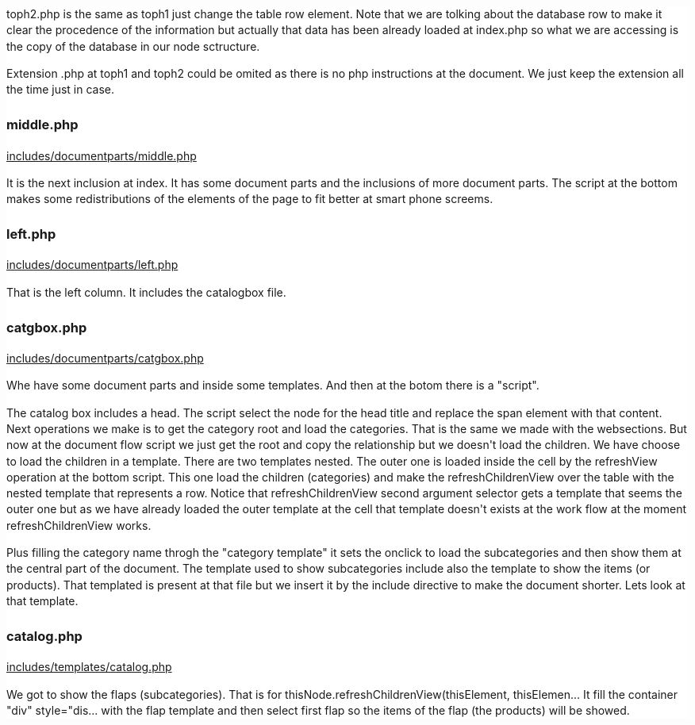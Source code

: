 toph2.php is the same as toph1 just change the table row element. Note that we are tolking about the database row to make it clear the procedence of the information but actually that data has been already loaded at index.php so what we are accessing is the copy of the database in our node sctructure.

Extension .php at toph1 and toph2 could be omited as there is no php instructions at the document. We just keep the extension all the time just in case.

### middle.php

[includes/documentparts/middle.php](https://github.com/petazeta/youronlineshop/blob/master/includes/documentparts/middle.php)

It is the next inclusion at index. It has some document parts and the inclusions of more document parts. The script at the bottom makes some redistributions of the elements of the page to fit better at smart phone screems.

### left.php

[includes/documentparts/left.php](https://github.com/petazeta/youronlineshop/blob/master/includes/documentparts/left.php)

That is the left column. It includes the catalogbox file.

### catgbox.php

[includes/documentparts/catgbox.php](https://github.com/petazeta/youronlineshop/blob/master/includes/documentparts/catgbox.php)

Whe have some document parts and inside some templates. And then at the botom there is a "script".

The catalog box includes a head. The script select the node for the head title and replace the span element with that content. Next operations we make is to get the category root and load the categories. That is the same we made with the websections. But now at the document flow script we just get the root and copy the relationship but we doesn't load the children. We have choose to load the children in a template. There are two templates nested. The outer one is loaded inside the cell by the refreshView operation at the bottom script. This one load the children (categories) and make the refreshChildrenView over the table with the nested template that represents a row. Notice that refreshChildrenView second argument selector gets a template that seems the outer one but as we have already loaded the outer template at the cell that template doesn't exists at the work flow at the moment refreshChildrenView works.

Plus filling the category name throgh the "category template" it sets the onclick to load the subcategories and then show them at the central part of the document. The template used to show subcategories include also the template to show the items (or products). That templated is present at that file but we insert it by the include directive to make the document shorter. Lets look at that template.

### catalog.php

[includes/templates/catalog.php](https://github.com/petazeta/youronlineshop/blob/master/includes/templates/catalog.php)

We got to show the flaps (subcategories). That is for thisNode.refreshChildrenView(thisElement, thisElemen...
It fill the container "div" style="dis... with the flap template and then select first flap so the items of the flap (the products) will be showed.
